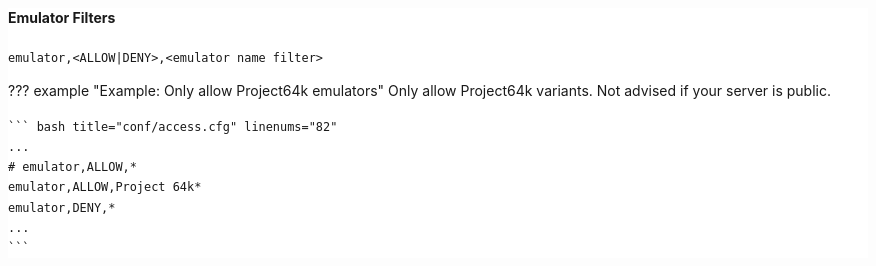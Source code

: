 #### Emulator Filters

```
emulator,<ALLOW|DENY>,<emulator name filter>
```

??? example "Example: Only allow Project64k emulators"
    Only allow Project64k variants. Not advised if your server is public.

    ``` bash title="conf/access.cfg" linenums="82"
    ...
    # emulator,ALLOW,*
    emulator,ALLOW,Project 64k*
    emulator,DENY,*
    ...
    ```
